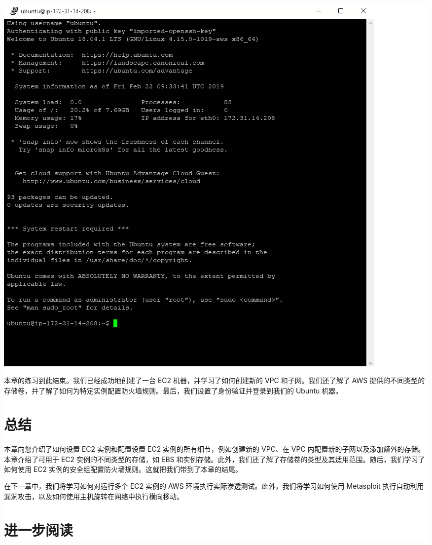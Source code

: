 ![](img/03b98a4e-c61c-40f0-ac5e-880228cb4081.png)

本章的练习到此结束。我们已经成功地创建了一台 EC2 机器，并学习了如何创建新的 VPC 和子网。我们还了解了 AWS 提供的不同类型的存储卷，并了解了如何为特定实例配置防火墙规则。最后，我们设置了身份验证并登录到我们的 Ubuntu 机器。

# 总结

本章向您介绍了如何设置 EC2 实例和配置设置 EC2 实例的所有细节，例如创建新的 VPC、在 VPC 内配置新的子网以及添加额外的存储。本章介绍了可用于 EC2 实例的不同类型的存储，如 EBS 和实例存储。此外，我们还了解了存储卷的类型及其适用范围。随后，我们学习了如何使用 EC2 实例的安全组配置防火墙规则。这就把我们带到了本章的结尾。

在下一章中，我们将学习如何对运行多个 EC2 实例的 AWS 环境执行实际渗透测试。此外，我们将学习如何使用 Metasploit 执行自动利用漏洞攻击，以及如何使用主机旋转在网络中执行横向移动。

# 进一步阅读
